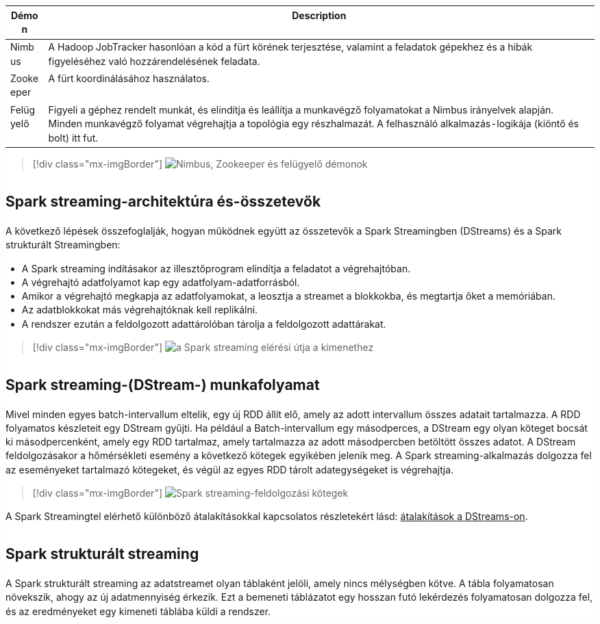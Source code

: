 |Démon |Description |
|---|---|
|Nimbus|A Hadoop JobTracker hasonlóan a kód a fürt körének terjesztése, valamint a feladatok gépekhez és a hibák figyeléséhez való hozzárendelésének feladata.|
|Zookeeper|A fürt koordinálásához használatos.|
|Felügyelő|Figyeli a géphez rendelt munkát, és elindítja és leállítja a munkavégző folyamatokat a Nimbus irányelvek alapján. Minden munkavégző folyamat végrehajtja a topológia egy részhalmazát. A felhasználó alkalmazás-logikája (kiöntő és bolt) itt fut.|

> [!div class="mx-imgBorder"]
> ![Nimbus, Zookeeper és felügyelő démonok](./media/migrate-storm-to-spark/nimbus-zookeeper-supervisor.png)

## <a name="spark-streaming-architecture-and-components"></a>Spark streaming-architektúra és-összetevők

A következő lépések összefoglalják, hogyan működnek együtt az összetevők a Spark Streamingben (DStreams) és a Spark strukturált Streamingben:

* A Spark streaming indításakor az illesztőprogram elindítja a feladatot a végrehajtóban.
* A végrehajtó adatfolyamot kap egy adatfolyam-adatforrásból.
* Amikor a végrehajtó megkapja az adatfolyamokat, a leosztja a streamet a blokkokba, és megtartja őket a memóriában.
* Az adatblokkokat más végrehajtóknak kell replikálni.
* A rendszer ezután a feldolgozott adattárolóban tárolja a feldolgozott adattárakat.

> [!div class="mx-imgBorder"]
> ![a Spark streaming elérési útja a kimenethez](./media/migrate-storm-to-spark/spark-streaming-to-output.png)

## <a name="spark-streaming-dstream-workflow"></a>Spark streaming-(DStream-) munkafolyamat

Mivel minden egyes batch-intervallum eltelik, egy új RDD állít elő, amely az adott intervallum összes adatait tartalmazza. A RDD folyamatos készleteit egy DStream gyűjti. Ha például a Batch-intervallum egy másodperces, a DStream egy olyan köteget bocsát ki másodpercenként, amely egy RDD tartalmaz, amely tartalmazza az adott másodpercben betöltött összes adatot. A DStream feldolgozásakor a hőmérsékleti esemény a következő kötegek egyikében jelenik meg. A Spark streaming-alkalmazás dolgozza fel az eseményeket tartalmazó kötegeket, és végül az egyes RDD tárolt adategységeket is végrehajtja.

> [!div class="mx-imgBorder"]
> ![Spark streaming-feldolgozási kötegek](./media/migrate-storm-to-spark/spark-streaming-batches.png)

A Spark Streamingtel elérhető különböző átalakításokkal kapcsolatos részletekért lásd: [átalakítások a DStreams-on](https://spark.apache.org/docs/latest/streaming-programming-guide.html#transformations-on-dstreams).

## <a name="spark-structured-streaming"></a>Spark strukturált streaming

A Spark strukturált streaming az adatstreamet olyan táblaként jelöli, amely nincs mélységben kötve. A tábla folyamatosan növekszik, ahogy az új adatmennyiség érkezik. Ezt a bemeneti táblázatot egy hosszan futó lekérdezés folyamatosan dolgozza fel, és az eredményeket egy kimeneti táblába küldi a rendszer.
